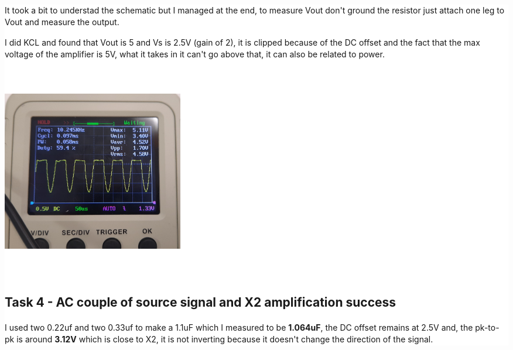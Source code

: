 It took a bit to understad the schematic but I managed at the end, to measure Vout don't ground the resistor just attach one leg to Vout and measure the output.

I did KCL and found that Vout is 5 and Vs is 2.5V (gain of 2), it is clipped because of the DC offset and the fact that the max voltage of the amplifier is 5V, what it takes in it can't go above that, it can also be related to power.

<img src="https://github.com/BigKoala33/Electronics-Labs/blob/main/Lab%203/images/clipped.jpg" width="300" height="350">

## Task 4  - AC couple of source signal and X2 amplification success
I used two 0.22uf and two 0.33uf to make a 1.1uF which I measured to be **1.064uF**, the DC offset remains at 2.5V and, the pk-to-pk is around **3.12V** which is close to X2, it is not inverting because it doesn't change the direction of the signal.
